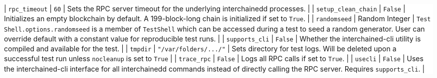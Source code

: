 | `rpc_timeout` | `60` | Sets the RPC server timeout for the underlying interchainedd processes. |
| `setup_clean_chain` | `False` | Initializes an empty blockchain by default. A 199-block-long chain is initialized if set to `True`. |
| `randomseed` | Random Integer | `TestShell.options.randomseed` is a member of `TestShell` which can be accessed during a test to seed a random generator. User can override default with a constant value for reproducible test runs. |
| `supports_cli` | `False` | Whether the interchained-cli utility is compiled and available for the test. |
| `tmpdir` | `"/var/folders/.../"` | Sets directory for test logs. Will be deleted upon a successful test run unless `nocleanup` is set to `True` |
| `trace_rpc` | `False` | Logs all RPC calls if set to `True`. |
| `usecli` | `False` | Uses the interchained-cli interface for all interchainedd commands instead of directly calling the RPC server. Requires `supports_cli`. |
